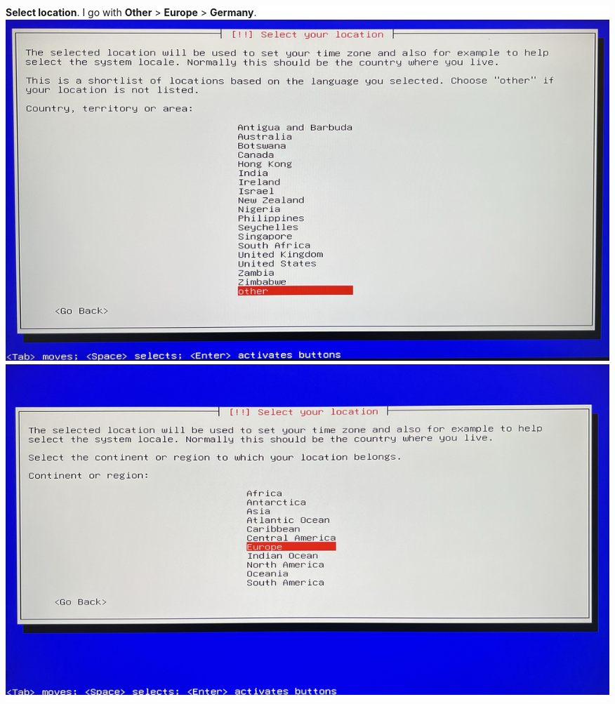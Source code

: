 **Select location**. I go with **Other** > **Europe** > **Germany**.
<img src="/assets/posts/complete-guide-to-install-and-configure-debian-12/debian-installer-select-location.png" alt="" />
<img src="/assets/posts/complete-guide-to-install-and-configure-debian-12/debian-installer-select-location-2.png" alt="" />